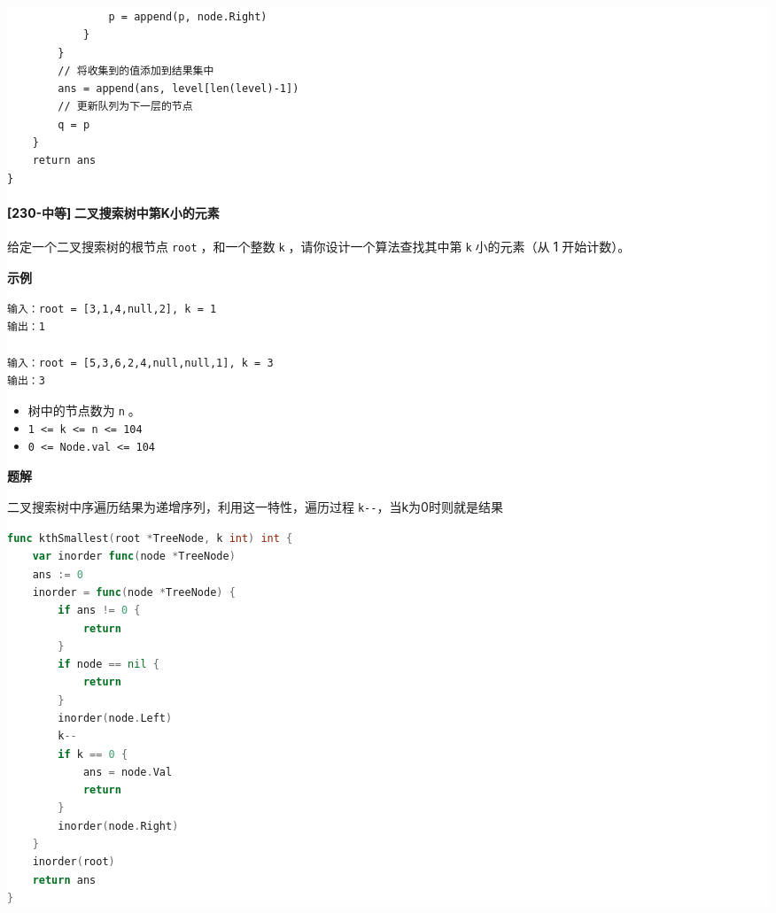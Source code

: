 ```
				p = append(p, node.Right)
			}
		}
		// 将收集到的值添加到结果集中
		ans = append(ans, level[len(level)-1])
		// 更新队列为下一层的节点
		q = p
	}
	return ans
}
```

#### [230-中等] 二叉搜索树中第K小的元素

给定一个二叉搜索树的根节点 `root` ，和一个整数 `k` ，请你设计一个算法查找其中第 `k` 小的元素（从 1 开始计数）。

**示例**

```
输入：root = [3,1,4,null,2], k = 1
输出：1

输入：root = [5,3,6,2,4,null,null,1], k = 3
输出：3
```

- 树中的节点数为 `n` 。
- `1 <= k <= n <= 104`
- `0 <= Node.val <= 104`

**题解**

二叉搜索树中序遍历结果为递增序列，利用这一特性，遍历过程 `k--`，当k为0时则就是结果

```go
func kthSmallest(root *TreeNode, k int) int {
    var inorder func(node *TreeNode)
    ans := 0
    inorder = func(node *TreeNode) {
        if ans != 0 {
            return
        }
        if node == nil {
            return
        }
        inorder(node.Left)
        k--
        if k == 0 {
            ans = node.Val
            return
        }
        inorder(node.Right)
    }
    inorder(root)
    return ans
}
```
